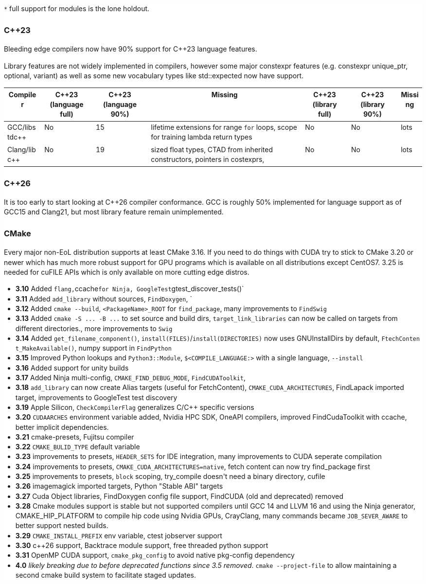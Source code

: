 `*` full support for modules is the lone holdout.


### C++23

Bleeding edge compilers now have 90% support for C++23 language features.

Library features are not widely implemented in compilers, however some major constexpr features (e.g. constexpr unique_ptr, optional, variant) as well as some new vocabulary types like std::expected now have support.


| Compiler     | C++23 (language full) | C++23 (language 90%) | Missing                                                                                      | C++23 (library full) | C++23 (library 90%) | Missing |
|--------------|-----------------------|----------------------|----------------------------------------------------------------------------------------------|----------------------|---------------------|---------|
| GCC/libstdc++| No                    | 15                   | lifetime extensions for range `for` loops, scope for training lambda return types            | No                   | No                  | lots    |
| Clang/libc++ | No                    | 19                   | sized float types, CTAD from inherited constructors, pointers in costexprs,                  | No                   | No                  | lots    |

### C++26

It is too early to start looking at C++26 compiler conformance. GCC is roughly 50\% implemented for language support as of GCC15 and Clang21, but most library feature remain unimplemented.

### CMake 

Every major non-EoL distribution supports at least CMake 3.16.
If you need to do things with CUDA try to stick to CMake 3.20 or newer which has much more robust support for GPU programs which is available on all distributions except CentOS7.
3.25 is needed for cuFILE APIs which is only available on more cutting edge distros.

+ **3.10** Added `flang,`ccache` for Ninja, GoogleTest `gtest_discover_tests()`
+ **3.11** Added `add_library` without sources, `FindDoxygen`, `
+ **3.12** Added `cmake --build`, `<PackageName>_ROOT` for `find_package`, many improvements to `FindSwig`
+ **3.13** Added `cmake -S ... -B ...` to set source and build dirs, `target_link_libraries` can now be called on targets from different directories., more improvements to `Swig`
+ **3.14** Added `get_filename_component()`, `install(FILES)`/`install(DIRECTORIES)` now uses GNUInstallDirs by default, `FtechContent_MakeAvailable()`, numpy support in `FindPython`
+ **3.15** Improved Python lookups and `Python3::Module`, `$<COMPILE_LANGUAGE:>` with a single language, `--install`
+ **3.16** Added support for unity builds
+ **3.17** Added Ninja multi-config, `CMAKE_FIND_DEBUG_MODE`, `FindCUDAToolkit`, 
+ **3.18** `add_library` can now create Alias targets (useful for FetchContent), `CMAKE_CUDA_ARCHITECTURES`, FindLapack imported target, improvements to GoogleTest test discovery
+ **3.19** Apple Silicon, `CheckCompilerFlag` generalizes C/C++ specific versions
+ **3.20** `CUDAARCHES` environment variable added, Nvidia HPC SDK, OneAPI compilers, improved FindCudaToolkit with ccache, better implicit dependencies.
+ **3.21** cmake-presets, Fujitsu compiler
+ **3.22** `CMAKE_BULID_TYPE` default variable 
+ **3.23** improvements to presets, `HEADER_SETS` for IDE integration, many improvements to CUDA seperate compilation
+ **3.24** improvements to presets, `CMAKE_CUDA_ARCHITECTURES=native`, fetch content can now try find_package first
+ **3.25** improvements to presets, `block` scoping, try_compile doesn't need a binary directory, cufile
+ **3.26** imagemagick imported targets, Python "Stable ABI" targets 
+ **3.27** Cuda Object libraries, FindDoxygen config file support, FindCUDA (old and deprecated) removed
+ **3.28** Cmake modules support is stable but not supported compilers until GCC 14 and LLVM 16 and using the Ninja generator, CMAKE_HIP_PLATFORM to compile hip code using Nvidia GPUs, CrayClang, many commands became `JOB_SEVER_AWARE` to better support nested builds.
+ **3.29** `CMAKE_INSTALL_PREFIX` env variable, ctest jobserver support
+ **3.30** c++26 support, Backtrace module support, free threaded python support
+ **3.31** OpenMP CUDA support, `cmake_pkg_config` to avoid native pkg-config dependency
+ **4.0** _likely breaking due to before deprecated functions since 3.5 removed_. `cmake --project-file` to allow maintaining a second cmake build system to facilitate staged updates.
